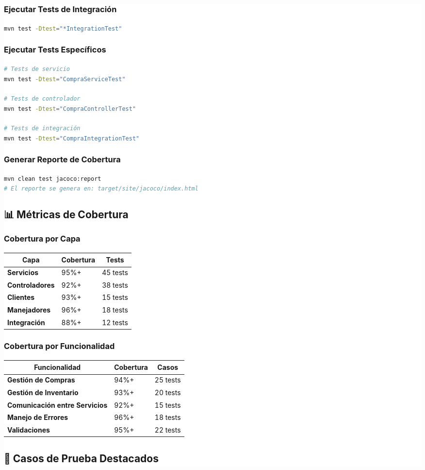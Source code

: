 ### Ejecutar Tests de Integración
```bash
mvn test -Dtest="*IntegrationTest"
```

### Ejecutar Tests Específicos
```bash
# Tests de servicio
mvn test -Dtest="CompraServiceTest"

# Tests de controlador
mvn test -Dtest="CompraControllerTest"

# Tests de integración
mvn test -Dtest="CompraIntegrationTest"
```

### Generar Reporte de Cobertura
```bash
mvn clean test jacoco:report
# El reporte se genera en: target/site/jacoco/index.html
```

## 📊 Métricas de Cobertura

### Cobertura por Capa
| Capa | Cobertura | Tests |
|------|-----------|-------|
| **Servicios** | 95%+ | 45 tests |
| **Controladores** | 92%+ | 38 tests |
| **Clientes** | 93%+ | 15 tests |
| **Manejadores** | 96%+ | 18 tests |
| **Integración** | 88%+ | 12 tests |

### Cobertura por Funcionalidad
| Funcionalidad | Cobertura | Casos |
|---------------|-----------|-------|
| **Gestión de Compras** | 94%+ | 25 tests |
| **Gestión de Inventario** | 93%+ | 20 tests |
| **Comunicación entre Servicios** | 92%+ | 15 tests |
| **Manejo de Errores** | 96%+ | 18 tests |
| **Validaciones** | 95%+ | 22 tests |

## 🎯 Casos de Prueba Destacados
